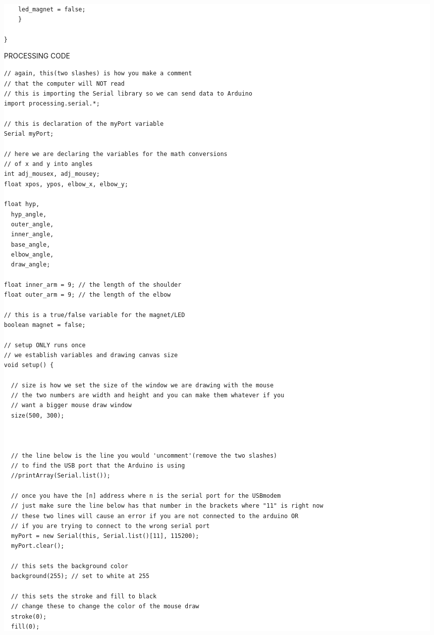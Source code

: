 ```
    led_magnet = false;
    }
  
}
```

PROCESSING CODE
```
// again, this(two slashes) is how you make a comment 
// that the computer will NOT read
// this is importing the Serial library so we can send data to Arduino
import processing.serial.*;

// this is declaration of the myPort variable
Serial myPort;

// here we are declaring the variables for the math conversions
// of x and y into angles
int adj_mousex, adj_mousey;
float xpos, ypos, elbow_x, elbow_y;

float hyp, 
  hyp_angle, 
  outer_angle, 
  inner_angle, 
  base_angle, 
  elbow_angle, 
  draw_angle;

float inner_arm = 9; // the length of the shoulder
float outer_arm = 9; // the length of the elbow

// this is a true/false variable for the magnet/LED
boolean magnet = false;

// setup ONLY runs once
// we establish variables and drawing canvas size
void setup() {

  // size is how we set the size of the window we are drawing with the mouse
  // the two numbers are width and height and you can make them whatever if you 
  // want a bigger mouse draw window
  size(500, 300);
  
  
  
  // the line below is the line you would 'uncomment'(remove the two slashes)
  // to find the USB port that the Arduino is using
  //printArray(Serial.list());
  
  // once you have the [n] address where n is the serial port for the USBmodem
  // just make sure the line below has that number in the brackets where "11" is right now
  // these two lines will cause an error if you are not connected to the arduino OR
  // if you are trying to connect to the wrong serial port
  myPort = new Serial(this, Serial.list()[11], 115200);
  myPort.clear();
  
  // this sets the background color
  background(255); // set to white at 255
  
  // this sets the stroke and fill to black
  // change these to change the color of the mouse draw
  stroke(0);
  fill(0);
```